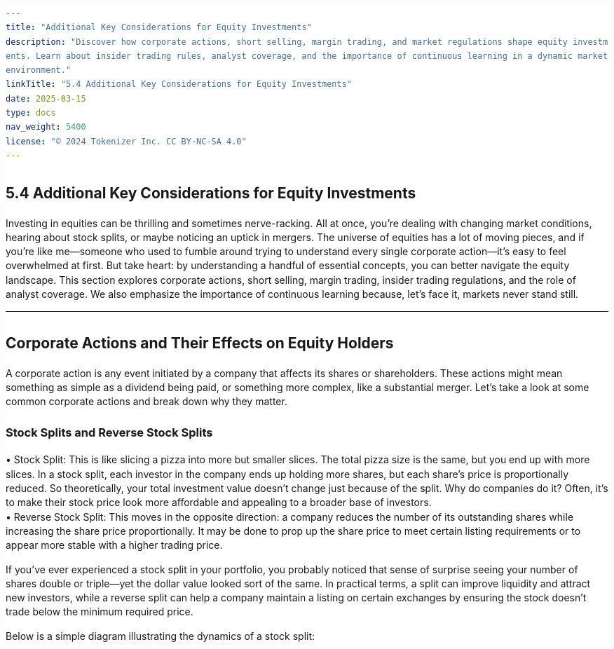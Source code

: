 ```yaml
---
title: "Additional Key Considerations for Equity Investments"
description: "Discover how corporate actions, short selling, margin trading, and market regulations shape equity investments. Learn about insider trading rules, analyst coverage, and the importance of continuous learning in a dynamic market environment."
linkTitle: "5.4 Additional Key Considerations for Equity Investments"
date: 2025-03-15
type: docs
nav_weight: 5400
license: "© 2024 Tokenizer Inc. CC BY-NC-SA 4.0"
---
```


## 5.4 Additional Key Considerations for Equity Investments

Investing in equities can be thrilling and sometimes nerve-racking. All at once, you’re dealing with changing market conditions, hearing about stock splits, or maybe noticing an uptick in mergers. The universe of equities has a lot of moving pieces, and if you’re like me—someone who used to fumble around trying to understand every single corporate action—it’s easy to feel overwhelmed at first. But take heart: by understanding a handful of essential concepts, you can better navigate the equity landscape. This section explores corporate actions, short selling, margin trading, insider trading regulations, and the role of analyst coverage. We also emphasize the importance of continuous learning because, let’s face it, markets never stand still.

---

## Corporate Actions and Their Effects on Equity Holders

A corporate action is any event initiated by a company that affects its shares or shareholders. These actions might mean something as simple as a dividend being paid, or something more complex, like a substantial merger. Let’s take a look at some common corporate actions and break down why they matter.

### Stock Splits and Reverse Stock Splits

• Stock Split: This is like slicing a pizza into more but smaller slices. The total pizza size is the same, but you end up with more slices. In a stock split, each investor in the company ends up holding more shares, but each share’s price is proportionally reduced. So theoretically, your total investment value doesn’t change just because of the split. Why do companies do it? Often, it’s to make their stock price look more affordable and appealing to a broader base of investors.  
• Reverse Stock Split: This moves in the opposite direction: a company reduces the number of its outstanding shares while increasing the share price proportionally. It may be done to prop up the share price to meet certain listing requirements or to appear more stable with a higher trading price.

If you’ve ever experienced a stock split in your portfolio, you probably noticed that sense of surprise seeing your number of shares double or triple—yet the dollar value looked sort of the same. In practical terms, a split can improve liquidity and attract new investors, while a reverse split can help a company maintain a listing on certain exchanges by ensuring the stock doesn’t trade below the minimum required price.

Below is a simple diagram illustrating the dynamics of a stock split:
